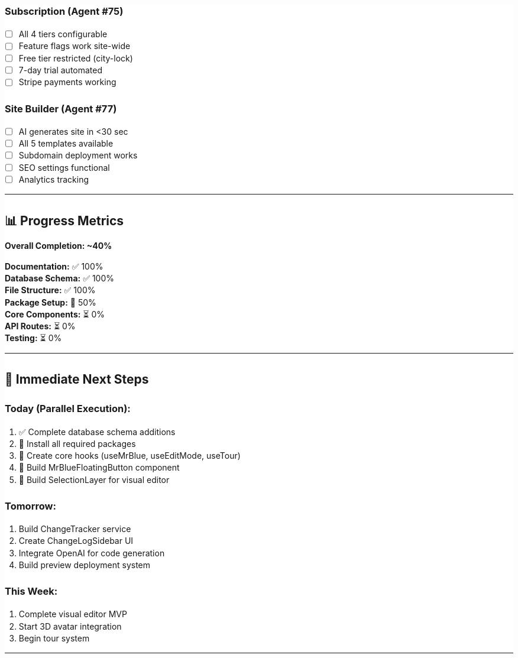 ### **Subscription (Agent #75)**
- [ ] All 4 tiers configurable
- [ ] Feature flags work site-wide
- [ ] Free tier restricted (city-lock)
- [ ] 7-day trial automated
- [ ] Stripe payments working

### **Site Builder (Agent #77)**
- [ ] AI generates site in <30 sec
- [ ] All 5 templates available
- [ ] Subdomain deployment works
- [ ] SEO settings functional
- [ ] Analytics tracking

---

## 📊 Progress Metrics

**Overall Completion: ~40%**

**Documentation:** ✅ 100%  
**Database Schema:** ✅ 100%  
**File Structure:** ✅ 100%  
**Package Setup:** 🔧 50%  
**Core Components:** ⏳ 0%  
**API Routes:** ⏳ 0%  
**Testing:** ⏳ 0%  

---

## 🚀 Immediate Next Steps

### **Today (Parallel Execution):**
1. ✅ Complete database schema additions
2. 🔧 Install all required packages
3. 🔧 Create core hooks (useMrBlue, useEditMode, useTour)
4. 🔧 Build MrBlueFloatingButton component
5. 🔧 Build SelectionLayer for visual editor

### **Tomorrow:**
1. Build ChangeTracker service
2. Create ChangeLogSidebar UI
3. Integrate OpenAI for code generation
4. Build preview deployment system

### **This Week:**
1. Complete visual editor MVP
2. Start 3D avatar integration
3. Begin tour system

---
